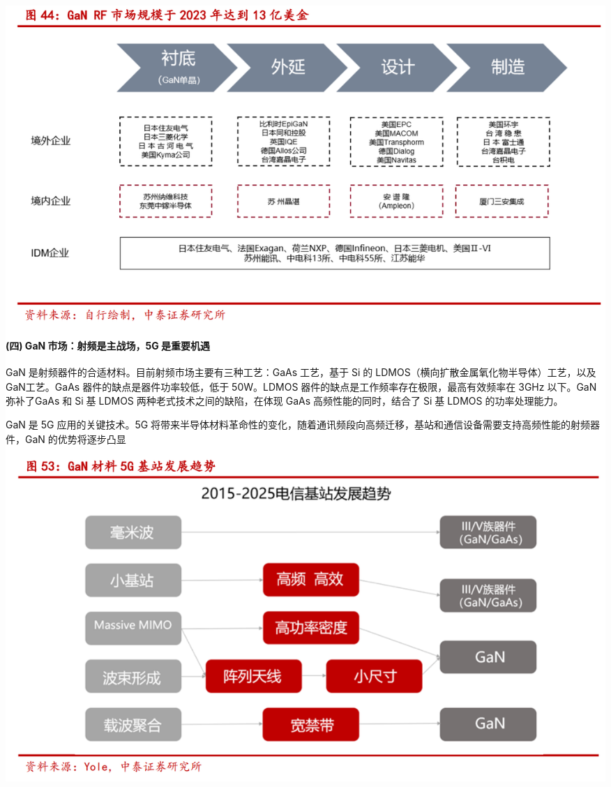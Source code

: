 ![1580300521102](第三代半导体材料(20200129).assets/1580300521102.png)

#### (四) GaN 市场：射频是主战场，5G 是重要机遇 

GaN 是射频器件的合适材料。目前射频市场主要有三种工艺：GaAs 工艺，基于 Si 的 LDMOS（横向扩散金属氧化物半导体）工艺，以及 GaN工艺。GaAs 器件的缺点是器件功率较低，低于 50W。LDMOS 器件的缺点是工作频率存在极限，最高有效频率在 3GHz 以下。GaN 弥补了GaAs 和 Si 基 LDMOS 两种老式技术之间的缺陷，在体现 GaAs 高频性能的同时，结合了 Si 基 LDMOS 的功率处理能力。 

GaN 是 5G 应用的关键技术。5G 将带来半导体材料革命性的变化，随着通讯频段向高频迁移，基站和通信设备需要支持高频性能的射频器件，GaN 的优势将逐步凸显 

![1580300954619](第三代半导体材料(20200129).assets/1580300954619.png)
